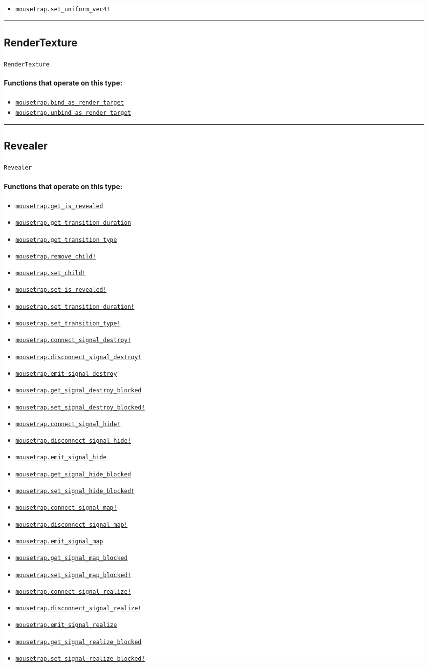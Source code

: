 + [`mousetrap.set_uniform_vec4!`](@ref)


---
## RenderTexture
```@docs
RenderTexture
```
#### Functions that operate on this type:
+ [`mousetrap.bind_as_render_target`](@ref)
+ [`mousetrap.unbind_as_render_target`](@ref)


---
## Revealer
```@docs
Revealer
```
#### Functions that operate on this type:
+ [`mousetrap.get_is_revealed`](@ref)
+ [`mousetrap.get_transition_duration`](@ref)
+ [`mousetrap.get_transition_type`](@ref)
+ [`mousetrap.remove_child!`](@ref)
+ [`mousetrap.set_child!`](@ref)
+ [`mousetrap.set_is_revealed!`](@ref)
+ [`mousetrap.set_transition_duration!`](@ref)
+ [`mousetrap.set_transition_type!`](@ref)


+ [`mousetrap.connect_signal_destroy!`](@ref)
+ [`mousetrap.disconnect_signal_destroy!`](@ref)
+ [`mousetrap.emit_signal_destroy`](@ref)
+ [`mousetrap.get_signal_destroy_blocked`](@ref)
+ [`mousetrap.set_signal_destroy_blocked!`](@ref)


+ [`mousetrap.connect_signal_hide!`](@ref)
+ [`mousetrap.disconnect_signal_hide!`](@ref)
+ [`mousetrap.emit_signal_hide`](@ref)
+ [`mousetrap.get_signal_hide_blocked`](@ref)
+ [`mousetrap.set_signal_hide_blocked!`](@ref)


+ [`mousetrap.connect_signal_map!`](@ref)
+ [`mousetrap.disconnect_signal_map!`](@ref)
+ [`mousetrap.emit_signal_map`](@ref)
+ [`mousetrap.get_signal_map_blocked`](@ref)
+ [`mousetrap.set_signal_map_blocked!`](@ref)


+ [`mousetrap.connect_signal_realize!`](@ref)
+ [`mousetrap.disconnect_signal_realize!`](@ref)
+ [`mousetrap.emit_signal_realize`](@ref)
+ [`mousetrap.get_signal_realize_blocked`](@ref)
+ [`mousetrap.set_signal_realize_blocked!`](@ref)
